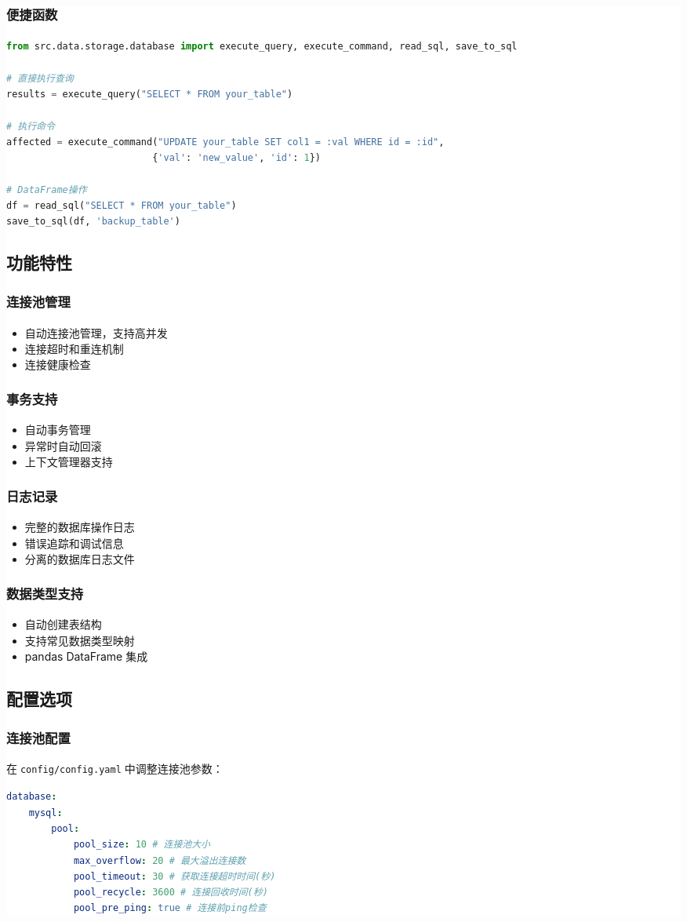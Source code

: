 ### 便捷函数

```python
from src.data.storage.database import execute_query, execute_command, read_sql, save_to_sql

# 直接执行查询
results = execute_query("SELECT * FROM your_table")

# 执行命令
affected = execute_command("UPDATE your_table SET col1 = :val WHERE id = :id",
                          {'val': 'new_value', 'id': 1})

# DataFrame操作
df = read_sql("SELECT * FROM your_table")
save_to_sql(df, 'backup_table')
```

## 功能特性

### 连接池管理

-   自动连接池管理，支持高并发
-   连接超时和重连机制
-   连接健康检查

### 事务支持

-   自动事务管理
-   异常时自动回滚
-   上下文管理器支持

### 日志记录

-   完整的数据库操作日志
-   错误追踪和调试信息
-   分离的数据库日志文件

### 数据类型支持

-   自动创建表结构
-   支持常见数据类型映射
-   pandas DataFrame 集成

## 配置选项

### 连接池配置

在 `config/config.yaml` 中调整连接池参数：

```yaml
database:
    mysql:
        pool:
            pool_size: 10 # 连接池大小
            max_overflow: 20 # 最大溢出连接数
            pool_timeout: 30 # 获取连接超时时间(秒)
            pool_recycle: 3600 # 连接回收时间(秒)
            pool_pre_ping: true # 连接前ping检查
```
